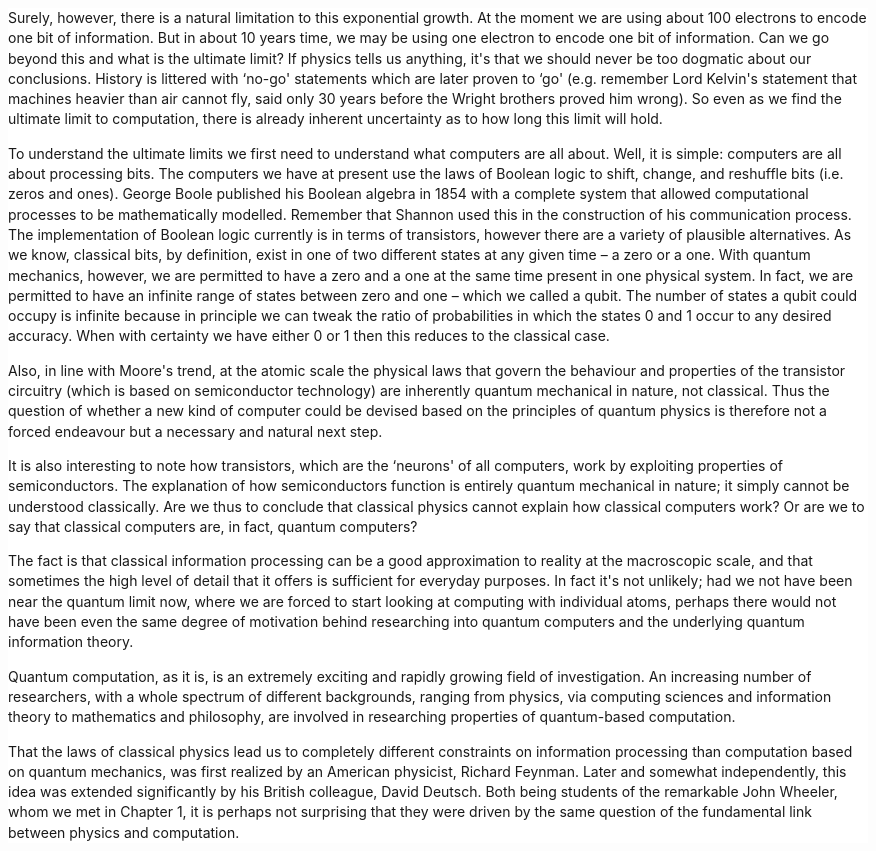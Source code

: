 Surely, however, there is a natural limitation to this exponential growth. At the moment we are using about 100 electrons to encode one bit of information. But in about 10 years time, we may be using one electron to encode one bit of information. Can we go beyond this and what is the ultimate limit? If physics tells us anything, it's that we should never be too dogmatic about our conclusions. History is littered with ‘no-go' statements which are later proven to ‘go' (e.g. remember Lord Kelvin's statement that machines heavier than air cannot fly, said only 30 years before the Wright brothers proved him wrong). So even as we find the ultimate limit to computation, there is already inherent uncertainty as to how long this limit will hold.

To understand the ultimate limits we first need to understand what computers are all about. Well, it is simple: computers are all about processing bits. The computers we have at present use the laws of Boolean logic to shift, change, and reshuffle bits (i.e. zeros and ones). George Boole published his Boolean algebra in 1854 with a complete system that allowed computational processes to be mathematically modelled. Remember that Shannon used this in the construction of his communication process. The implementation of Boolean logic currently is in terms of transistors, however there are a variety of plausible alternatives. As we know, classical bits, by definition, exist in one of two different states at any given time – a zero or a one. With quantum mechanics, however, we are permitted to have a zero and a one at the same time present in one physical system. In fact, we are permitted to have an infinite range of states between zero and one – which we called a qubit. The number of states a qubit could occupy is infinite because in principle we can tweak the ratio of probabilities in which the states 0 and 1 occur to any desired accuracy. When with certainty we have either 0 or 1 then this reduces to the classical case.

Also, in line with Moore's trend, at the atomic scale the physical laws that govern the behaviour and properties of the transistor circuitry (which is based on semiconductor technology) are inherently quantum mechanical in nature, not classical. Thus the question of whether a new kind of computer could be devised based on the principles of quantum physics is therefore not a forced endeavour but a necessary and natural next step.

It is also interesting to note how transistors, which are the ‘neurons' of all computers, work by exploiting properties of semiconductors. The explanation of how semiconductors function is entirely quantum mechanical in nature; it simply cannot be understood classically. Are we thus to conclude that classical physics cannot explain how classical computers work? Or are we to say that classical computers are, in fact, quantum computers?

The fact is that classical information processing can be a good approximation to reality at the macroscopic scale, and that sometimes the high level of detail that it offers is sufficient for everyday purposes. In fact it's not unlikely; had we not have been near the quantum limit now, where we are forced to start looking at computing with individual atoms, perhaps there would not have been even the same degree of motivation behind researching into quantum computers and the underlying quantum information theory.

Quantum computation, as it is, is an extremely exciting and rapidly growing field of investigation. An increasing number of researchers, with a whole spectrum of different backgrounds, ranging from physics, via computing sciences and information theory to mathematics and philosophy, are involved in researching properties of quantum-based computation.

That the laws of classical physics lead us to completely different constraints on information processing than computation based on quantum mechanics, was first realized by an American physicist, Richard Feynman. Later and somewhat independently, this idea was extended significantly by his British colleague, David Deutsch. Both being students of the remarkable John Wheeler, whom we met in Chapter 1, it is perhaps not surprising that they were driven by the same question of the fundamental link between physics and computation.
